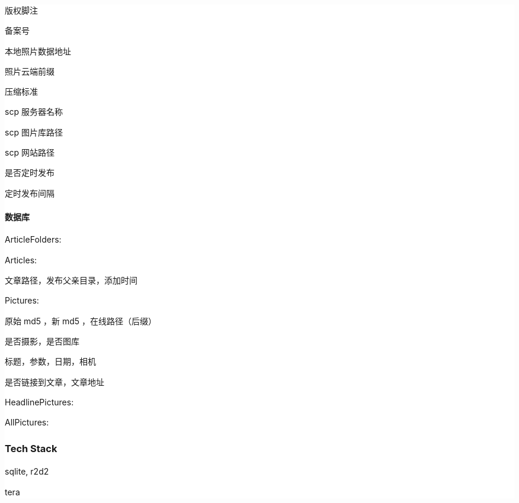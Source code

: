 版权脚注

备案号



本地照片数据地址

照片云端前缀

压缩标准

scp 服务器名称

scp 图片库路径

scp 网站路径



是否定时发布

定时发布间隔







#### 数据库

ArticleFolders:



Articles:

文章路径，发布父亲目录，添加时间



Pictures:

原始 md5 ，新 md5 ，在线路径（后缀）

是否摄影，是否图库

标题，参数，日期，相机

是否链接到文章，文章地址



HeadlinePictures:



AllPictures:







### Tech Stack

sqlite, r2d2

tera

